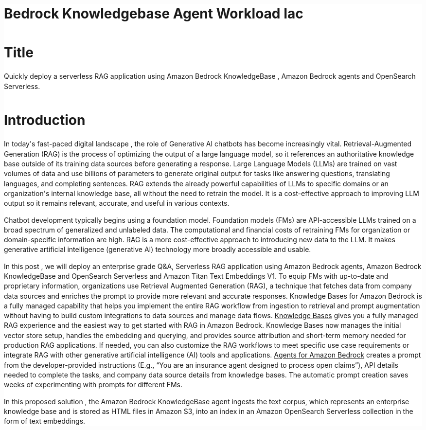 # Bedrock Knowledgebase Agent Workload Iac

# Title

Quickly deploy a serverless RAG application using Amazon Bedrock KnowledgeBase , Amazon Bedrock agents and OpenSearch Serverless. 

# Introduction

In today's fast-paced digital landscape , the role of Generative AI chatbots has become increasingly vital. 
Retrieval-Augmented Generation (RAG) is the process of optimizing the output of a large language model, so it references an authoritative knowledge base outside of its training data sources before generating a response. Large Language Models (LLMs) are trained on vast volumes of data and use billions of parameters to generate original output for tasks like answering questions, translating languages, and completing sentences. RAG extends the already powerful capabilities of LLMs to specific domains or an organization's internal knowledge base, all without the need to retrain the model. It is a cost-effective approach to improving LLM output so it remains relevant, accurate, and useful in various contexts.

Chatbot development typically begins using a foundation model. Foundation models (FMs) are API-accessible LLMs trained on a broad spectrum of generalized and unlabeled data. The computational and financial costs of retraining FMs for organization or domain-specific information are high. [RAG](https://aws.amazon.com/what-is/retrieval-augmented-generation/) is a more cost-effective approach to introducing new data to the LLM. It makes generative artificial intelligence (generative AI) technology more broadly accessible and usable. 

In this post , we will deploy an enterprise grade Q&A,  Serverless RAG application using Amazon Bedrock agents, Amazon Bedrock KnowledgeBase and OpenSearch Serverless and Amazon Titan Text Embeddings V1. 
To equip FMs with up-to-date and proprietary information, organizations use Retrieval Augmented Generation (RAG), a technique that fetches data from company data sources and enriches the prompt to provide more relevant and accurate responses. Knowledge Bases for Amazon Bedrock is a fully managed capability that helps you implement the entire RAG workflow from ingestion to retrieval and prompt augmentation without having to build custom integrations to data sources and manage data flows.
[Knowledge Bases](https://aws.amazon.com/bedrock/knowledge-bases/) gives you a fully managed RAG experience and the easiest way to get started with RAG in Amazon Bedrock. Knowledge Bases now manages the initial vector store setup, handles the embedding and querying, and provides source attribution and short-term memory needed for production RAG applications. If needed, you can also customize the RAG workflows to meet specific use case requirements or integrate RAG with other generative artificial intelligence (AI) tools and applications. 
[Agents for Amazon Bedrock](https://aws.amazon.com/bedrock/agents/) creates a prompt from the developer-provided instructions (E.g., “You are an insurance agent designed to process open claims”), API details needed to complete the tasks, and company data source details from knowledge bases. The automatic prompt creation saves weeks of experimenting with prompts for different FMs.

In this proposed solution , the Amazon Bedrock KnowledgeBase agent ingests the text corpus, which represents an enterprise knowledge base and is stored as HTML files in Amazon S3, into an index in an Amazon OpenSearch Serverless collection in the form of text embeddings. 
